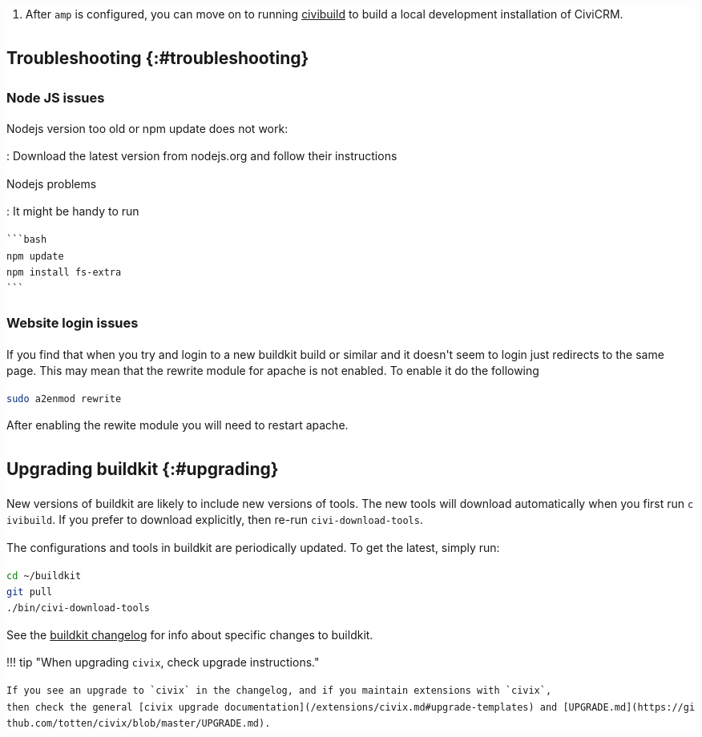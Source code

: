 1. After `amp` is configured, you can move on to running [civibuild](/tools/civibuild.md) to build a local development installation of CiviCRM.


## Troubleshooting {:#troubleshooting}

### Node JS issues
Nodejs version too old or npm update does not work:

: Download the latest version from nodejs.org and follow their instructions

Nodejs problems

: It might be handy to run

    ```bash
    npm update
    npm install fs-extra
    ```

### Website login issues

If you find that when you try and login to a new buildkit build or similar and it doesn't seem to login just redirects to the same page. This may mean that the rewrite module for apache is not enabled. To enable it do the following

```bash
sudo a2enmod rewrite
```

After enabling the rewite module you will need to restart apache.

## Upgrading buildkit {:#upgrading}

New versions of buildkit are likely to include new versions of tools. The new tools will download automatically when you first run `civibuild`. If you prefer to download explicitly, then re-run `civi-download-tools`.

The configurations and tools in buildkit are periodically updated. To get the latest, simply run:

```bash
cd ~/buildkit
git pull
./bin/civi-download-tools
```

See the [buildkit changelog](https://github.com/civicrm/civicrm-buildkit/blob/master/CHANGELOG.md) for info about specific changes to buildkit.

!!! tip "When upgrading `civix`, check upgrade instructions."

    If you see an upgrade to `civix` in the changelog, and if you maintain extensions with `civix`,
    then check the general [civix upgrade documentation](/extensions/civix.md#upgrade-templates) and [UPGRADE.md](https://github.com/totten/civix/blob/master/UPGRADE.md).
